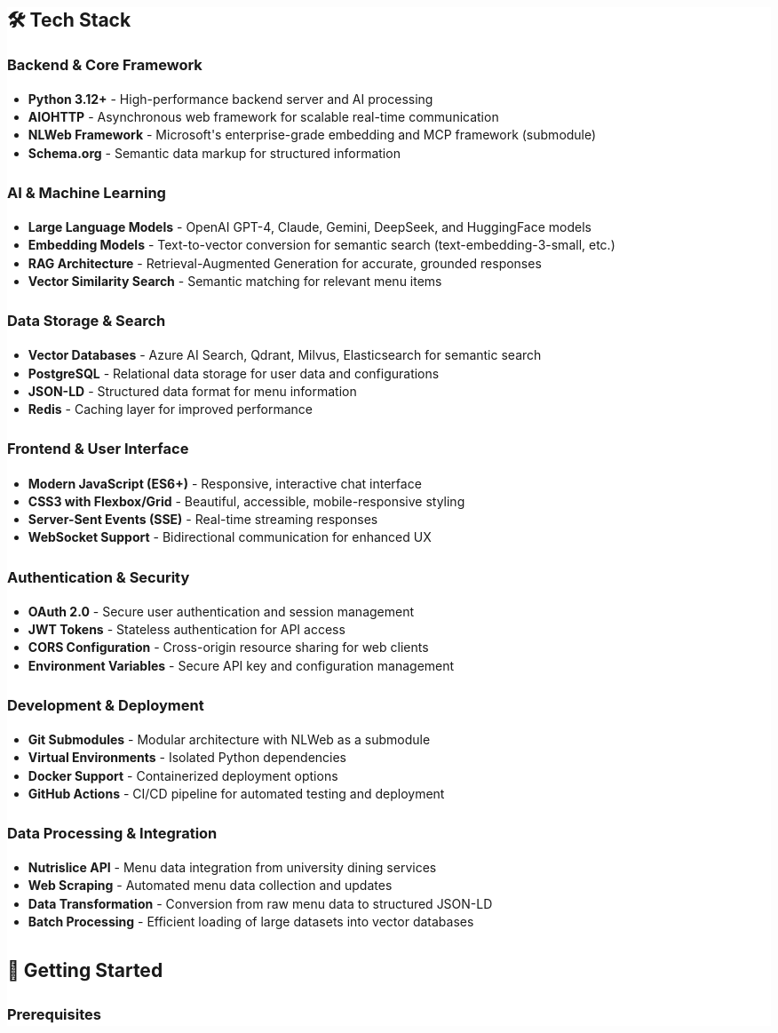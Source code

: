 ## 🛠️ Tech Stack

### **Backend & Core Framework**
- **Python 3.12+** - High-performance backend server and AI processing
- **AIOHTTP** - Asynchronous web framework for scalable real-time communication
- **NLWeb Framework** - Microsoft's enterprise-grade embedding and MCP framework (submodule)
- **Schema.org** - Semantic data markup for structured information

### **AI & Machine Learning**
- **Large Language Models** - OpenAI GPT-4, Claude, Gemini, DeepSeek, and HuggingFace models
- **Embedding Models** - Text-to-vector conversion for semantic search (text-embedding-3-small, etc.)
- **RAG Architecture** - Retrieval-Augmented Generation for accurate, grounded responses
- **Vector Similarity Search** - Semantic matching for relevant menu items

### **Data Storage & Search**
- **Vector Databases** - Azure AI Search, Qdrant, Milvus, Elasticsearch for semantic search
- **PostgreSQL** - Relational data storage for user data and configurations
- **JSON-LD** - Structured data format for menu information
- **Redis** - Caching layer for improved performance

### **Frontend & User Interface**
- **Modern JavaScript (ES6+)** - Responsive, interactive chat interface
- **CSS3 with Flexbox/Grid** - Beautiful, accessible, mobile-responsive styling
- **Server-Sent Events (SSE)** - Real-time streaming responses
- **WebSocket Support** - Bidirectional communication for enhanced UX

### **Authentication & Security**
- **OAuth 2.0** - Secure user authentication and session management
- **JWT Tokens** - Stateless authentication for API access
- **CORS Configuration** - Cross-origin resource sharing for web clients
- **Environment Variables** - Secure API key and configuration management

### **Development & Deployment**
- **Git Submodules** - Modular architecture with NLWeb as a submodule
- **Virtual Environments** - Isolated Python dependencies
- **Docker Support** - Containerized deployment options
- **GitHub Actions** - CI/CD pipeline for automated testing and deployment

### **Data Processing & Integration**
- **Nutrislice API** - Menu data integration from university dining services
- **Web Scraping** - Automated menu data collection and updates
- **Data Transformation** - Conversion from raw menu data to structured JSON-LD
- **Batch Processing** - Efficient loading of large datasets into vector databases

## 🚀 Getting Started

### Prerequisites
